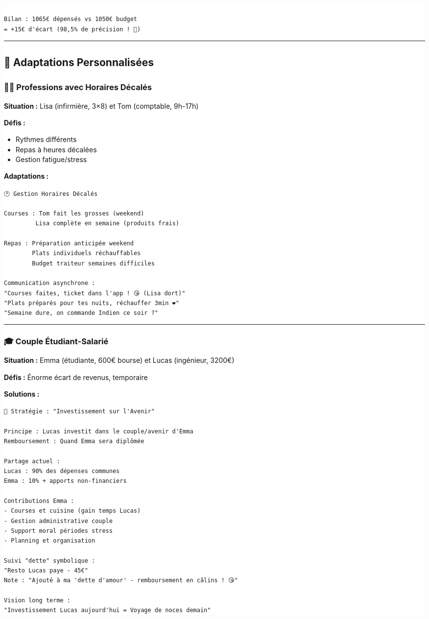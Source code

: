 ```

Bilan : 1065€ dépensés vs 1050€ budget
= +15€ d'écart (98,5% de précision ! 🎯)
```

---

## 🔧 Adaptations Personnalisées

### 👩‍⚕️ Professions avec Horaires Décalés

**Situation :** Lisa (infirmière, 3×8) et Tom (comptable, 9h-17h)

**Défis :**
- Rythmes différents
- Repas à heures décalées
- Gestion fatigue/stress

**Adaptations :**
```
🕐 Gestion Horaires Décalés

Courses : Tom fait les grosses (weekend)
         Lisa complète en semaine (produits frais)

Repas : Préparation anticipée weekend
        Plats individuels réchauffables
        Budget traiteur semaines difficiles

Communication asynchrone :
"Courses faites, ticket dans l'app ! 😘 (Lisa dort)"
"Plats préparés pour tes nuits, réchauffer 3min ❤️"
"Semaine dure, on commande Indien ce soir ?"
```

---

### 🎓 Couple Étudiant-Salarié

**Situation :** Emma (étudiante, 600€ bourse) et Lucas (ingénieur, 3200€)

**Défis :** Énorme écart de revenus, temporaire

**Solutions :**
```
🎯 Stratégie : "Investissement sur l'Avenir"

Principe : Lucas investit dans le couple/avenir d'Emma
Remboursement : Quand Emma sera diplômée

Partage actuel :
Lucas : 90% des dépenses communes
Emma : 10% + apports non-financiers

Contributions Emma :
- Courses et cuisine (gain temps Lucas)
- Gestion administrative couple
- Support moral périodes stress
- Planning et organisation

Suivi "dette" symbolique :
"Resto Lucas paye - 45€" 
Note : "Ajouté à ma 'dette d'amour' - remboursement en câlins ! 😘"

Vision long terme :
"Investissement Lucas aujourd'hui = Voyage de noces demain"
```